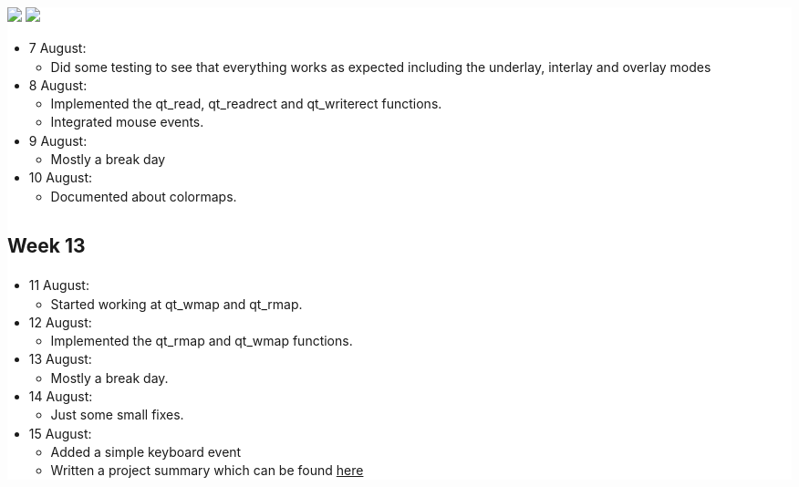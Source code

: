 ![](img/Archer_fb.png)
![](img/Archer_fb2.png)

-   7 August:
    -   Did some testing to see that everything works as expected
        including the underlay, interlay and overlay modes
-   8 August:
    -   Implemented the qt_read, qt_readrect and qt_writerect
        functions.
    -   Integrated mouse events.
-   9 August:
    -   Mostly a break day
-   10 August:
    -   Documented about colormaps.

## Week 13

-   11 August:
    -   Started working at qt_wmap and qt_rmap.
-   12 August:
    -   Implemented the qt_rmap and qt_wmap functions.
-   13 August:
    -   Mostly a break day.
-   14 August:
    -   Just some small fixes.
-   15 August:
    -   Added a simple keyboard event
    -   Written a project summary which can be found
        [here](http://brlcad.org/wiki/User:Vladbogolin/GSoC2014/summary)
